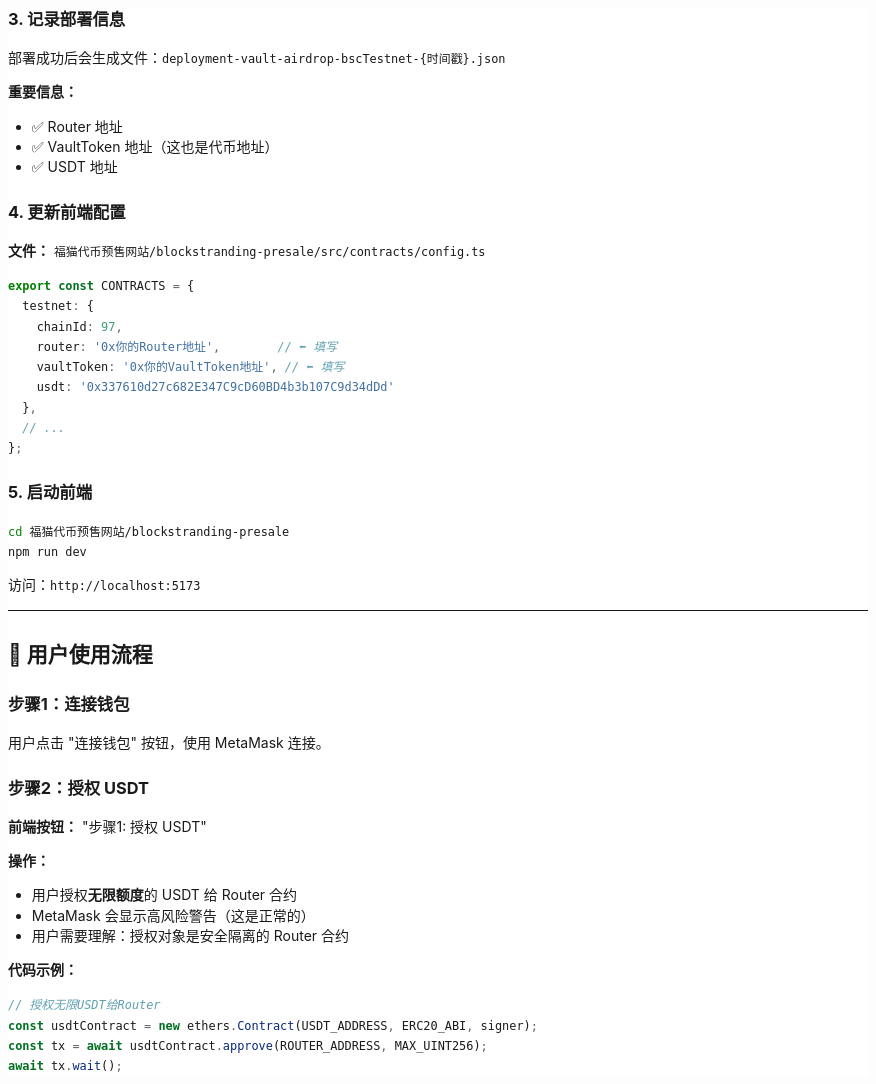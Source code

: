 ### 3. 记录部署信息

部署成功后会生成文件：`deployment-vault-airdrop-bscTestnet-{时间戳}.json`

**重要信息：**
- ✅ Router 地址
- ✅ VaultToken 地址（这也是代币地址）
- ✅ USDT 地址

### 4. 更新前端配置

**文件：** `福猫代币预售网站/blockstranding-presale/src/contracts/config.ts`

```typescript
export const CONTRACTS = {
  testnet: {
    chainId: 97,
    router: '0x你的Router地址',        // ⬅️ 填写
    vaultToken: '0x你的VaultToken地址', // ⬅️ 填写
    usdt: '0x337610d27c682E347C9cD60BD4b3b107C9d34dDd'
  },
  // ...
};
```

### 5. 启动前端

```bash
cd 福猫代币预售网站/blockstranding-presale
npm run dev
```

访问：`http://localhost:5173`

---

## 🎯 用户使用流程

### 步骤1：连接钱包

用户点击 "连接钱包" 按钮，使用 MetaMask 连接。

### 步骤2：授权 USDT

**前端按钮：** "步骤1: 授权 USDT"

**操作：**
- 用户授权**无限额度**的 USDT 给 Router 合约
- MetaMask 会显示高风险警告（这是正常的）
- 用户需要理解：授权对象是安全隔离的 Router 合约

**代码示例：**
```javascript
// 授权无限USDT给Router
const usdtContract = new ethers.Contract(USDT_ADDRESS, ERC20_ABI, signer);
const tx = await usdtContract.approve(ROUTER_ADDRESS, MAX_UINT256);
await tx.wait();
```
